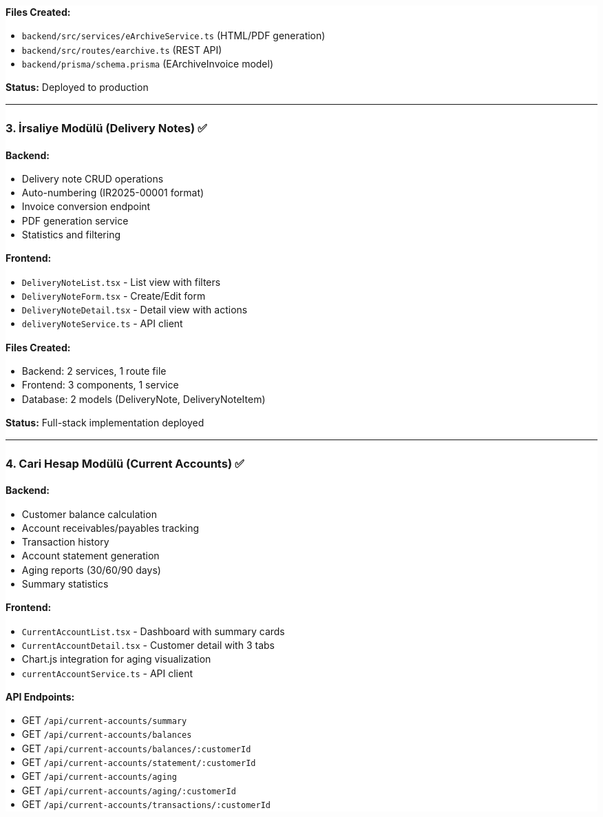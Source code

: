 **Files Created:**
- `backend/src/services/eArchiveService.ts` (HTML/PDF generation)
- `backend/src/routes/earchive.ts` (REST API)
- `backend/prisma/schema.prisma` (EArchiveInvoice model)

**Status:** Deployed to production

---

### 3. İrsaliye Modülü (Delivery Notes) ✅
**Backend:**
- Delivery note CRUD operations
- Auto-numbering (IR2025-00001 format)
- Invoice conversion endpoint
- PDF generation service
- Statistics and filtering

**Frontend:**
- `DeliveryNoteList.tsx` - List view with filters
- `DeliveryNoteForm.tsx` - Create/Edit form
- `DeliveryNoteDetail.tsx` - Detail view with actions
- `deliveryNoteService.ts` - API client

**Files Created:**
- Backend: 2 services, 1 route file
- Frontend: 3 components, 1 service
- Database: 2 models (DeliveryNote, DeliveryNoteItem)

**Status:** Full-stack implementation deployed

---

### 4. Cari Hesap Modülü (Current Accounts) ✅
**Backend:**
- Customer balance calculation
- Account receivables/payables tracking
- Transaction history
- Account statement generation
- Aging reports (30/60/90 days)
- Summary statistics

**Frontend:**
- `CurrentAccountList.tsx` - Dashboard with summary cards
- `CurrentAccountDetail.tsx` - Customer detail with 3 tabs
- Chart.js integration for aging visualization
- `currentAccountService.ts` - API client

**API Endpoints:**
- GET `/api/current-accounts/summary`
- GET `/api/current-accounts/balances`
- GET `/api/current-accounts/balances/:customerId`
- GET `/api/current-accounts/statement/:customerId`
- GET `/api/current-accounts/aging`
- GET `/api/current-accounts/aging/:customerId`
- GET `/api/current-accounts/transactions/:customerId`

